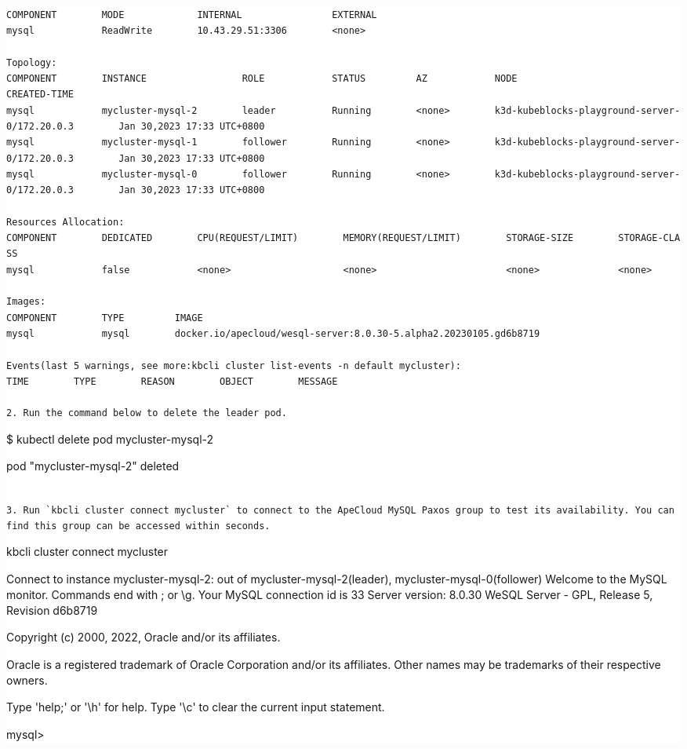    ```
   COMPONENT        MODE             INTERNAL                EXTERNAL
   mysql            ReadWrite        10.43.29.51:3306        <none>

   Topology:
   COMPONENT        INSTANCE                 ROLE            STATUS         AZ            NODE                                                 CREATED-TIME
   mysql            mycluster-mysql-2        leader          Running        <none>        k3d-kubeblocks-playground-server-0/172.20.0.3        Jan 30,2023 17:33 UTC+0800
   mysql            mycluster-mysql-1        follower        Running        <none>        k3d-kubeblocks-playground-server-0/172.20.0.3        Jan 30,2023 17:33 UTC+0800
   mysql            mycluster-mysql-0        follower        Running        <none>        k3d-kubeblocks-playground-server-0/172.20.0.3        Jan 30,2023 17:33 UTC+0800

   Resources Allocation:
   COMPONENT        DEDICATED        CPU(REQUEST/LIMIT)        MEMORY(REQUEST/LIMIT)        STORAGE-SIZE        STORAGE-CLASS
   mysql            false            <none>                    <none>                       <none>              <none>

   Images:
   COMPONENT        TYPE         IMAGE
   mysql            mysql        docker.io/apecloud/wesql-server:8.0.30-5.alpha2.20230105.gd6b8719

   Events(last 5 warnings, see more:kbcli cluster list-events -n default mycluster):
   TIME        TYPE        REASON        OBJECT        MESSAGE

2. Run the command below to delete the leader pod.
   ```
   $ kubectl delete pod mycluster-mysql-2

   pod "mycluster-mysql-2" deleted
   ```

3. Run `kbcli cluster connect mycluster` to connect to the ApeCloud MySQL Paxos group to test its availability. You can find this group can be accessed within seconds.
   ```
   kbcli cluster connect mycluster

   Connect to instance mycluster-mysql-2: out of mycluster-mysql-2(leader), mycluster-mysql-0(follower)
   Welcome to the MySQL monitor.  Commands end with ; or \g.
   Your MySQL connection id is 33
   Server version: 8.0.30 WeSQL Server - GPL, Release 5, Revision d6b8719

   Copyright (c) 2000, 2022, Oracle and/or its affiliates.

   Oracle is a registered trademark of Oracle Corporation and/or its
   affiliates. Other names may be trademarks of their respective
   owners.

   Type 'help;' or '\h' for help. Type '\c' to clear the current input statement.

   mysql>
